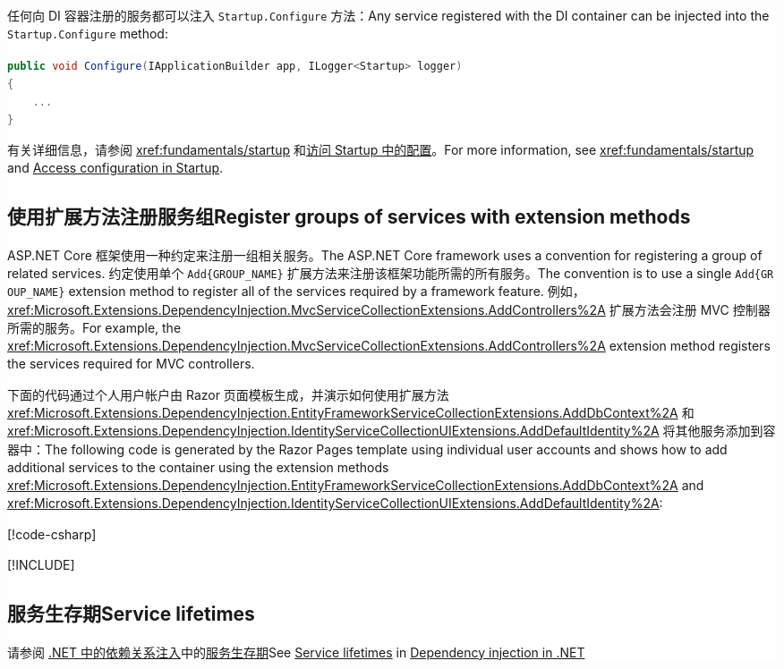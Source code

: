 <span data-ttu-id="2a6c5-161">任何向 DI 容器注册的服务都可以注入 `Startup.Configure` 方法：</span><span class="sxs-lookup"><span data-stu-id="2a6c5-161">Any service registered with the DI container can be injected into the `Startup.Configure` method:</span></span>

```csharp
public void Configure(IApplicationBuilder app, ILogger<Startup> logger)
{
    ...
}
```

<span data-ttu-id="2a6c5-162">有关详细信息，请参阅 <xref:fundamentals/startup> 和[访问 Startup 中的配置](xref:fundamentals/configuration/index#access-configuration-in-startup)。</span><span class="sxs-lookup"><span data-stu-id="2a6c5-162">For more information, see <xref:fundamentals/startup> and [Access configuration in Startup](xref:fundamentals/configuration/index#access-configuration-in-startup).</span></span>

## <a name="register-groups-of-services-with-extension-methods"></a><span data-ttu-id="2a6c5-163">使用扩展方法注册服务组</span><span class="sxs-lookup"><span data-stu-id="2a6c5-163">Register groups of services with extension methods</span></span>

<span data-ttu-id="2a6c5-164">ASP.NET Core 框架使用一种约定来注册一组相关服务。</span><span class="sxs-lookup"><span data-stu-id="2a6c5-164">The ASP.NET Core framework uses a convention for registering a group of related services.</span></span> <span data-ttu-id="2a6c5-165">约定使用单个 `Add{GROUP_NAME}` 扩展方法来注册该框架功能所需的所有服务。</span><span class="sxs-lookup"><span data-stu-id="2a6c5-165">The convention is to use a single `Add{GROUP_NAME}` extension method to register all of the services required by a framework feature.</span></span> <span data-ttu-id="2a6c5-166">例如，<xref:Microsoft.Extensions.DependencyInjection.MvcServiceCollectionExtensions.AddControllers%2A> 扩展方法会注册 MVC 控制器所需的服务。</span><span class="sxs-lookup"><span data-stu-id="2a6c5-166">For example, the <xref:Microsoft.Extensions.DependencyInjection.MvcServiceCollectionExtensions.AddControllers%2A> extension method registers the services required for MVC controllers.</span></span>

<span data-ttu-id="2a6c5-167">下面的代码通过个人用户帐户由 Razor 页面模板生成，并演示如何使用扩展方法 <xref:Microsoft.Extensions.DependencyInjection.EntityFrameworkServiceCollectionExtensions.AddDbContext%2A> 和 <xref:Microsoft.Extensions.DependencyInjection.IdentityServiceCollectionUIExtensions.AddDefaultIdentity%2A> 将其他服务添加到容器中：</span><span class="sxs-lookup"><span data-stu-id="2a6c5-167">The following code is generated by the Razor Pages template using individual user accounts and shows how to add additional services to the container using the extension methods <xref:Microsoft.Extensions.DependencyInjection.EntityFrameworkServiceCollectionExtensions.AddDbContext%2A> and <xref:Microsoft.Extensions.DependencyInjection.IdentityServiceCollectionUIExtensions.AddDefaultIdentity%2A>:</span></span>

[!code-csharp[](dependency-injection/samples/3.x/DependencyInjectionSample/StartupEF.cs?name=snippet)]

[!INCLUDE[](~/includes/combine-di.md)]

## <a name="service-lifetimes"></a><span data-ttu-id="2a6c5-168">服务生存期</span><span class="sxs-lookup"><span data-stu-id="2a6c5-168">Service lifetimes</span></span>

<span data-ttu-id="2a6c5-169">请参阅 [.NET 中的依赖关系注入](/dotnet/core/extensions/dependency-injection)中的[服务生存期](/dotnet/core/extensions/dependency-injection#service-lifetimes)</span><span class="sxs-lookup"><span data-stu-id="2a6c5-169">See [Service lifetimes](/dotnet/core/extensions/dependency-injection#service-lifetimes) in [Dependency injection in .NET](/dotnet/core/extensions/dependency-injection)</span></span>
